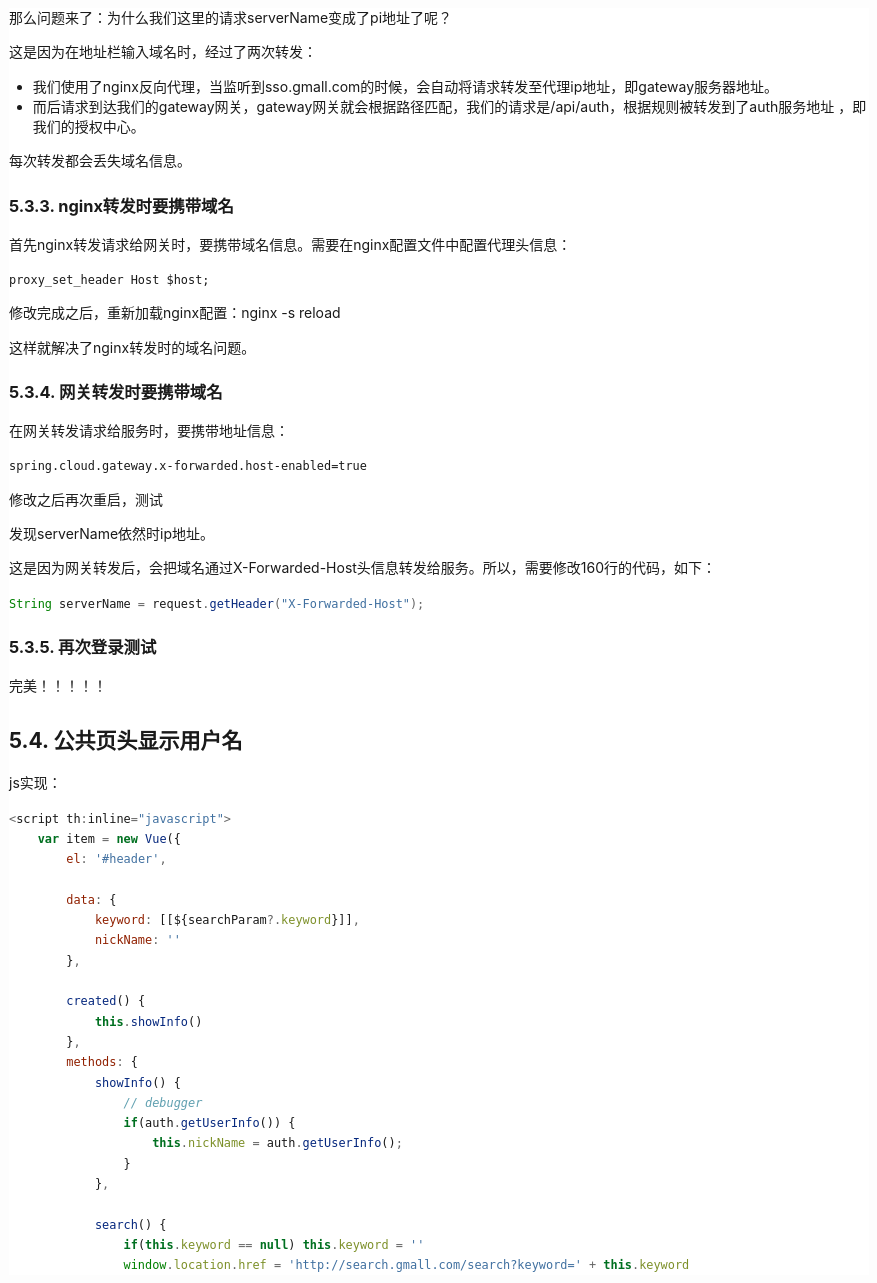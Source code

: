 那么问题来了：为什么我们这里的请求serverName变成了pi地址了呢？

这是因为在地址栏输入域名时，经过了两次转发：

- 我们使用了nginx反向代理，当监听到sso.gmall.com的时候，会自动将请求转发至代理ip地址，即gateway服务器地址。
- 而后请求到达我们的gateway网关，gateway网关就会根据路径匹配，我们的请求是/api/auth，根据规则被转发到了auth服务地址 ，即我们的授权中心。

每次转发都会丢失域名信息。

### 5.3.3. nginx转发时要携带域名

首先nginx转发请求给网关时，要携带域名信息。需要在nginx配置文件中配置代理头信息：

```
proxy_set_header Host $host;
```

修改完成之后，重新加载nginx配置：nginx -s reload

这样就解决了nginx转发时的域名问题。

### 5.3.4. 网关转发时要携带域名

在网关转发请求给服务时，要携带地址信息：

```properties
spring.cloud.gateway.x-forwarded.host-enabled=true
```

修改之后再次重启，测试

发现serverName依然时ip地址。

这是因为网关转发后，会把域名通过X-Forwarded-Host头信息转发给服务。所以，需要修改160行的代码，如下：

```java
String serverName = request.getHeader("X-Forwarded-Host");
```

### 5.3.5. 再次登录测试

完美！！！！！

## 5.4. 公共页头显示用户名

js实现：

```javascript
<script th:inline="javascript">
    var item = new Vue({
        el: '#header',

        data: {
            keyword: [[${searchParam?.keyword}]],
            nickName: ''
        },

        created() {
            this.showInfo()
        },
        methods: {
            showInfo() {
                // debugger
                if(auth.getUserInfo()) {
                    this.nickName = auth.getUserInfo();
                }
            },

            search() {
                if(this.keyword == null) this.keyword = ''
                window.location.href = 'http://search.gmall.com/search?keyword=' + this.keyword
```